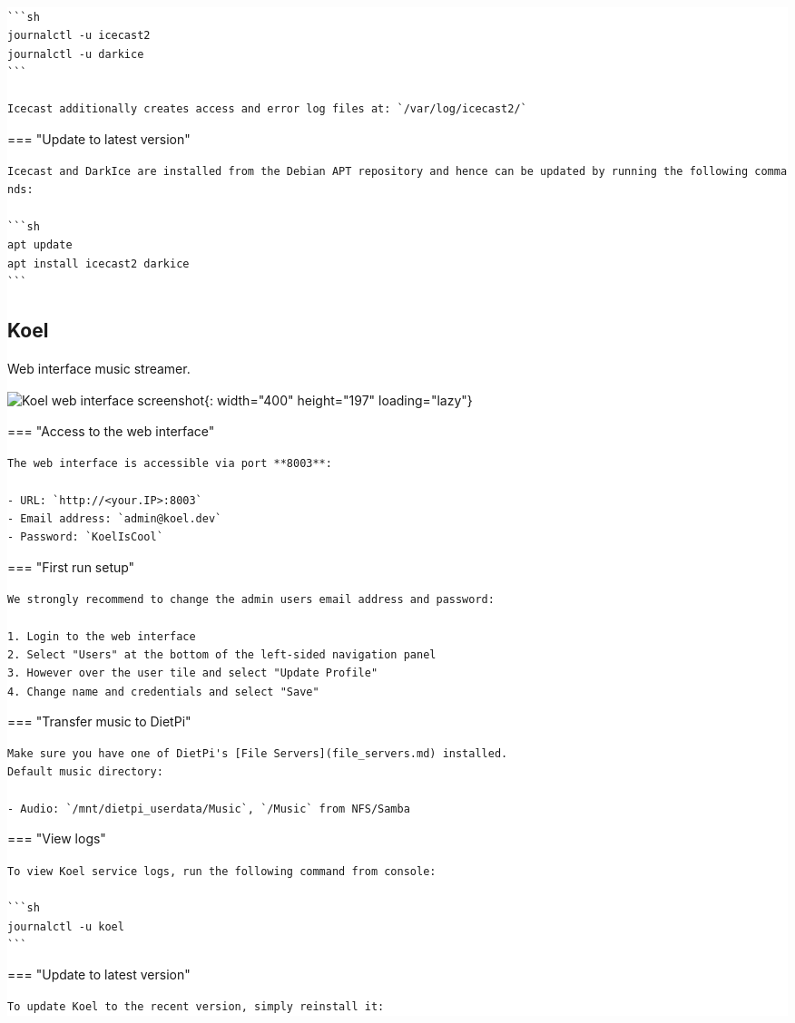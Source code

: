     ```sh
    journalctl -u icecast2
    journalctl -u darkice
    ```

    Icecast additionally creates access and error log files at: `/var/log/icecast2/`

=== "Update to latest version"

    Icecast and DarkIce are installed from the Debian APT repository and hence can be updated by running the following commands:

    ```sh
    apt update
    apt install icecast2 darkice
    ```

## Koel

Web interface music streamer.

![Koel web interface screenshot](../assets/images/dietpi-software-media-koel.png){: width="400" height="197" loading="lazy"}

=== "Access to the web interface"

    The web interface is accessible via port **8003**:

    - URL: `http://<your.IP>:8003`
    - Email address: `admin@koel.dev`
    - Password: `KoelIsCool`

=== "First run setup"

    We strongly recommend to change the admin users email address and password:

    1. Login to the web interface
    2. Select "Users" at the bottom of the left-sided navigation panel
    3. However over the user tile and select "Update Profile"
    4. Change name and credentials and select "Save"

=== "Transfer music to DietPi"

    Make sure you have one of DietPi's [File Servers](file_servers.md) installed.  
    Default music directory:

    - Audio: `/mnt/dietpi_userdata/Music`, `/Music` from NFS/Samba

=== "View logs"

    To view Koel service logs, run the following command from console:

    ```sh
    journalctl -u koel
    ```

=== "Update to latest version"

    To update Koel to the recent version, simply reinstall it:
